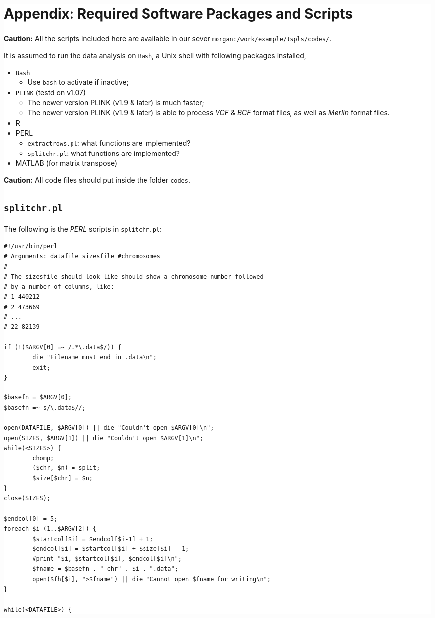 

# Appendix: Required Software Packages and Scripts

**Caution:** All the scripts included here are available in our sever `morgan:/work/example/tspls/codes/`.

It is assumed to run the data analysis on `Bash`, a Unix shell with following packages installed,

* `Bash`
    + Use `bash` to activate if inactive;
* `PLINK` (testd on v1.07)
    + The newer version PLINK (v1.9 \& later) is much faster;
    + The newer version PLINK (v1.9 \& later) is able to process *VCF* \& *BCF* format files, as well as *Merlin* format files.
* R
* PERL
    + `extractrows.pl`: what functions are implemented?
    + `splitchr.pl`: what functions are implemented?
* MATLAB (for matrix transpose)

**Caution:** All code files should put inside the folder `codes`.


## `splitchr.pl`

The following is the *PERL* scripts in `splitchr.pl`:

```{py}
#!/usr/bin/perl
# Arguments: datafile sizesfile #chromosomes
#
# The sizesfile should look like should show a chromosome number followed
# by a number of columns, like:
# 1 440212
# 2 473669
# ...
# 22 82139

if (!($ARGV[0] =~ /.*\.data$/)) {
        die "Filename must end in .data\n";
        exit;
}

$basefn = $ARGV[0];
$basefn =~ s/\.data$//;

open(DATAFILE, $ARGV[0]) || die "Couldn't open $ARGV[0]\n";
open(SIZES, $ARGV[1]) || die "Couldn't open $ARGV[1]\n";
while(<SIZES>) {
        chomp;
        ($chr, $n) = split;
        $size[$chr] = $n;
}
close(SIZES);

$endcol[0] = 5;
foreach $i (1..$ARGV[2]) {
        $startcol[$i] = $endcol[$i-1] + 1;
        $endcol[$i] = $startcol[$i] + $size[$i] - 1;
        #print "$i, $startcol[$i], $endcol[$i]\n";
        $fname = $basefn . "_chr" . $i . ".data";
        open($fh[$i], ">$fname") || die "Cannot open $fname for writing\n";
}

while(<DATAFILE>) {
```